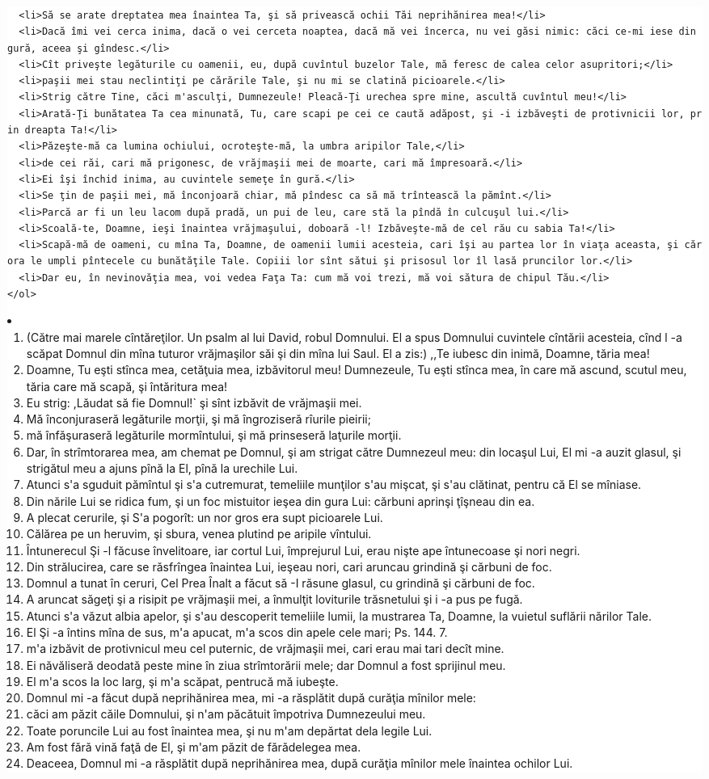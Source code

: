       <li>Să se arate dreptatea mea înaintea Ta, şi să privească ochii Tăi neprihănirea mea!</li>
      <li>Dacă îmi vei cerca inima, dacă o vei cerceta noaptea, dacă mă vei încerca, nu vei găsi nimic: căci ce-mi iese din gură, aceea şi gîndesc.</li>
      <li>Cît priveşte legăturile cu oamenii, eu, după cuvîntul buzelor Tale, mă feresc de calea celor asupritori;</li>
      <li>paşii mei stau neclintiţi pe cărările Tale, şi nu mi se clatină picioarele.</li>
      <li>Strig către Tine, căci m'asculţi, Dumnezeule! Pleacă-Ţi urechea spre mine, ascultă cuvîntul meu!</li>
      <li>Arată-Ţi bunătatea Ta cea minunată, Tu, care scapi pe cei ce caută adăpost, şi -i izbăveşti de protivnicii lor, prin dreapta Ta!</li>
      <li>Păzeşte-mă ca lumina ochiului, ocroteşte-mă, la umbra aripilor Tale,</li>
      <li>de cei răi, cari mă prigonesc, de vrăjmaşii mei de moarte, cari mă împresoară.</li>
      <li>Ei îşi închid inima, au cuvintele semeţe în gură.</li>
      <li>Se ţin de paşii mei, mă înconjoară chiar, mă pîndesc ca să mă trîntească la pămînt.</li>
      <li>Parcă ar fi un leu lacom după pradă, un pui de leu, care stă la pîndă în culcuşul lui.</li>
      <li>Scoală-te, Doamne, ieşi înaintea vrăjmaşului, doboară -l! Izbăveşte-mă de cel rău cu sabia Ta!</li>
      <li>Scapă-mă de oameni, cu mîna Ta, Doamne, de oamenii lumii acesteia, cari îşi au partea lor în viaţa aceasta, şi cărora le umpli pîntecele cu bunătăţile Tale. Copiii lor sînt sătui şi prisosul lor îl lasă pruncilor lor.</li>
      <li>Dar eu, în nevinovăţia mea, voi vedea Faţa Ta: cum mă voi trezi, mă voi sătura de chipul Tău.</li>
    </ol>
  </li>
  <li>
    <ol>
      <li>(Către mai marele cîntăreţilor. Un psalm al lui David, robul Domnului. El a spus Domnului cuvintele cîntării acesteia, cînd l -a scăpat Domnul din mîna tuturor vrăjmaşilor săi şi din mîna lui Saul. El a zis:) ,,Te iubesc din inimă, Doamne, tăria mea!</li>
      <li>Doamne, Tu eşti stînca mea, cetăţuia mea, izbăvitorul meu! Dumnezeule, Tu eşti stînca mea, în care mă ascund, scutul meu, tăria care mă scapă, şi întăritura mea!</li>
      <li>Eu strig: ,Lăudat să fie Domnul!` şi sînt izbăvit de vrăjmaşii mei.</li>
      <li>Mă înconjuraseră legăturile morţii, şi mă îngroziseră rîurile pieirii;</li>
      <li>mă înfăşuraseră legăturile mormîntului, şi mă prinseseră laţurile morţii.</li>
      <li>Dar, în strîmtorarea mea, am chemat pe Domnul, şi am strigat către Dumnezeul meu: din locaşul Lui, El mi -a auzit glasul, şi strigătul meu a ajuns pînă la El, pînă la urechile Lui.</li>
      <li>Atunci s'a sguduit pămîntul şi s'a cutremurat, temeliile munţilor s'au mişcat, şi s'au clătinat, pentru că El se mîniase.</li>
      <li>Din nările Lui se ridica fum, şi un foc mistuitor ieşea din gura Lui: cărbuni aprinşi ţîşneau din ea.</li>
      <li>A plecat cerurile, şi S'a pogorît: un nor gros era supt picioarele Lui.</li>
      <li>Călărea pe un heruvim, şi sbura, venea plutind pe aripile vîntului.</li>
      <li>Întunerecul Şi -l făcuse învelitoare, iar cortul Lui, împrejurul Lui, erau nişte ape întunecoase şi nori negri.</li>
      <li>Din strălucirea, care se răsfrîngea înaintea Lui, ieşeau nori, cari aruncau grindină şi cărbuni de foc.</li>
      <li>Domnul a tunat în ceruri, Cel Prea Înalt a făcut să -I răsune glasul, cu grindină şi cărbuni de foc.</li>
      <li>A aruncat săgeţi şi a risipit pe vrăjmaşii mei, a înmulţit loviturile trăsnetului şi i -a pus pe fugă.</li>
      <li>Atunci s'a văzut albia apelor, şi s'au descoperit temeliile lumii, la mustrarea Ta, Doamne, la vuietul suflării nărilor Tale.</li>
      <li>El Şi -a întins mîna de sus, m'a apucat, m'a scos din apele cele mari; Ps. 144. 7.</li>
      <li>m'a izbăvit de protivnicul meu cel puternic, de vrăjmaşii mei, cari erau mai tari decît mine.</li>
      <li>Ei năvăliseră deodată peste mine în ziua strîmtorării mele; dar Domnul a fost sprijinul meu.</li>
      <li>El m'a scos la loc larg, şi m'a scăpat, pentrucă mă iubeşte.</li>
      <li>Domnul mi -a făcut după neprihănirea mea, mi -a răsplătit după curăţia mînilor mele:</li>
      <li>căci am păzit căile Domnului, şi n'am păcătuit împotriva Dumnezeului meu.</li>
      <li>Toate poruncile Lui au fost înaintea mea, şi nu m'am depărtat dela legile Lui.</li>
      <li>Am fost fără vină faţă de El, şi m'am păzit de fărădelegea mea.</li>
      <li>Deaceea, Domnul mi -a răsplătit după neprihănirea mea, după curăţia mînilor mele înaintea ochilor Lui.</li>